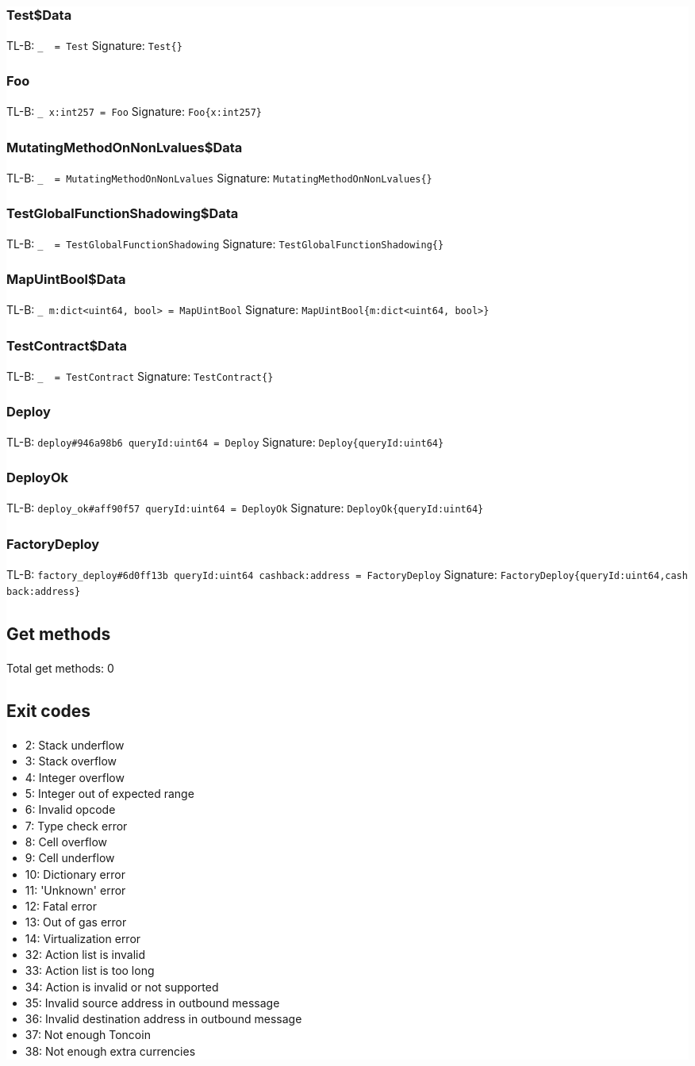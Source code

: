 ### Test$Data
TL-B: `_  = Test`
Signature: `Test{}`

### Foo
TL-B: `_ x:int257 = Foo`
Signature: `Foo{x:int257}`

### MutatingMethodOnNonLvalues$Data
TL-B: `_  = MutatingMethodOnNonLvalues`
Signature: `MutatingMethodOnNonLvalues{}`

### TestGlobalFunctionShadowing$Data
TL-B: `_  = TestGlobalFunctionShadowing`
Signature: `TestGlobalFunctionShadowing{}`

### MapUintBool$Data
TL-B: `_ m:dict<uint64, bool> = MapUintBool`
Signature: `MapUintBool{m:dict<uint64, bool>}`

### TestContract$Data
TL-B: `_  = TestContract`
Signature: `TestContract{}`

### Deploy
TL-B: `deploy#946a98b6 queryId:uint64 = Deploy`
Signature: `Deploy{queryId:uint64}`

### DeployOk
TL-B: `deploy_ok#aff90f57 queryId:uint64 = DeployOk`
Signature: `DeployOk{queryId:uint64}`

### FactoryDeploy
TL-B: `factory_deploy#6d0ff13b queryId:uint64 cashback:address = FactoryDeploy`
Signature: `FactoryDeploy{queryId:uint64,cashback:address}`

## Get methods
Total get methods: 0

## Exit codes
* 2: Stack underflow
* 3: Stack overflow
* 4: Integer overflow
* 5: Integer out of expected range
* 6: Invalid opcode
* 7: Type check error
* 8: Cell overflow
* 9: Cell underflow
* 10: Dictionary error
* 11: 'Unknown' error
* 12: Fatal error
* 13: Out of gas error
* 14: Virtualization error
* 32: Action list is invalid
* 33: Action list is too long
* 34: Action is invalid or not supported
* 35: Invalid source address in outbound message
* 36: Invalid destination address in outbound message
* 37: Not enough Toncoin
* 38: Not enough extra currencies